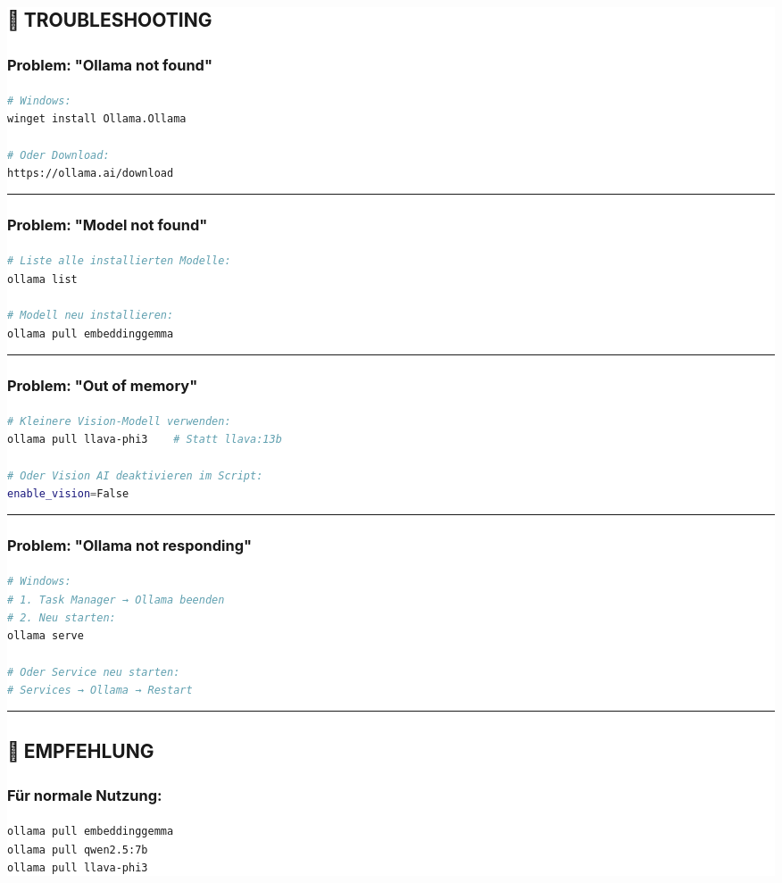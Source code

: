 ## 🔧 **TROUBLESHOOTING**

### **Problem: "Ollama not found"**
```bash
# Windows:
winget install Ollama.Ollama

# Oder Download:
https://ollama.ai/download
```

---

### **Problem: "Model not found"**
```bash
# Liste alle installierten Modelle:
ollama list

# Modell neu installieren:
ollama pull embeddinggemma
```

---

### **Problem: "Out of memory"**
```bash
# Kleinere Vision-Modell verwenden:
ollama pull llava-phi3    # Statt llava:13b

# Oder Vision AI deaktivieren im Script:
enable_vision=False
```

---

### **Problem: "Ollama not responding"**
```bash
# Windows:
# 1. Task Manager → Ollama beenden
# 2. Neu starten:
ollama serve

# Oder Service neu starten:
# Services → Ollama → Restart
```

---

## 📝 **EMPFEHLUNG**

### **Für normale Nutzung:**
```bash
ollama pull embeddinggemma
ollama pull qwen2.5:7b
ollama pull llava-phi3
```
